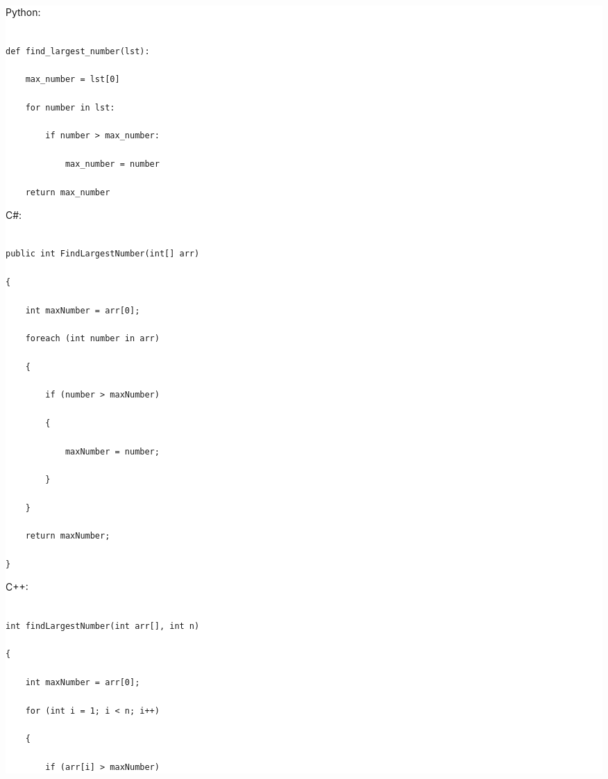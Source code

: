 

Python:

```

def find_largest_number(lst):

    max_number = lst[0]

    for number in lst:

        if number > max_number:

            max_number = number

    return max_number

```



C#:

```

public int FindLargestNumber(int[] arr)

{

    int maxNumber = arr[0];

    foreach (int number in arr)

    {

        if (number > maxNumber)

        {

            maxNumber = number;

        }

    }

    return maxNumber;

}

```



C++:

```

int findLargestNumber(int arr[], int n)

{

    int maxNumber = arr[0];

    for (int i = 1; i < n; i++)

    {

        if (arr[i] > maxNumber)
```